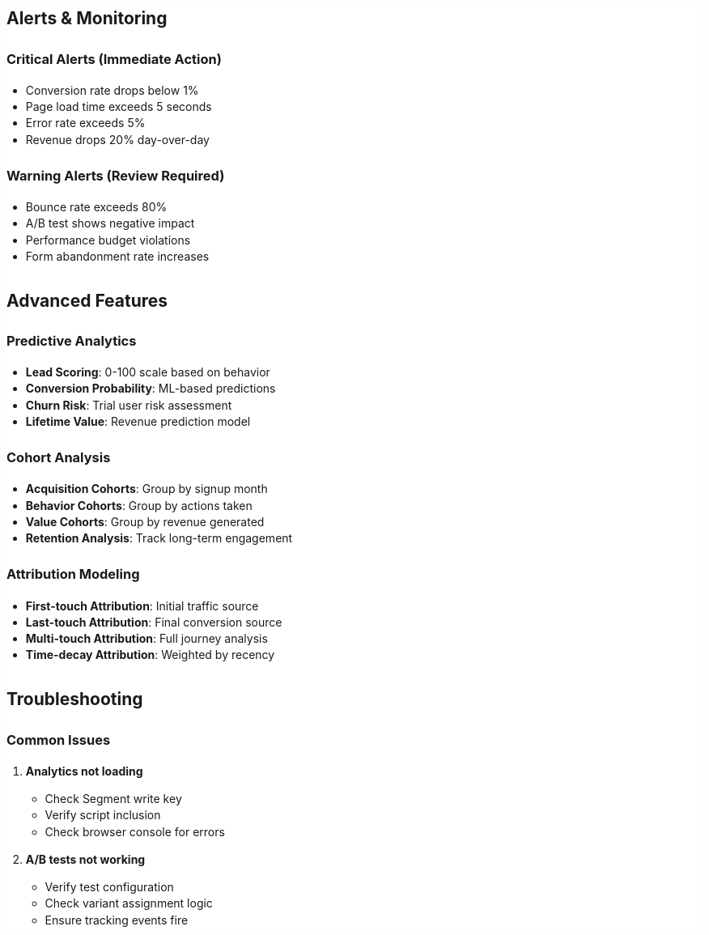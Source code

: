 ## Alerts & Monitoring

### Critical Alerts (Immediate Action)
- Conversion rate drops below 1%
- Page load time exceeds 5 seconds
- Error rate exceeds 5%
- Revenue drops 20% day-over-day

### Warning Alerts (Review Required)
- Bounce rate exceeds 80%
- A/B test shows negative impact
- Performance budget violations
- Form abandonment rate increases

## Advanced Features

### Predictive Analytics
- **Lead Scoring**: 0-100 scale based on behavior
- **Conversion Probability**: ML-based predictions
- **Churn Risk**: Trial user risk assessment
- **Lifetime Value**: Revenue prediction model

### Cohort Analysis
- **Acquisition Cohorts**: Group by signup month
- **Behavior Cohorts**: Group by actions taken
- **Value Cohorts**: Group by revenue generated
- **Retention Analysis**: Track long-term engagement

### Attribution Modeling
- **First-touch Attribution**: Initial traffic source
- **Last-touch Attribution**: Final conversion source
- **Multi-touch Attribution**: Full journey analysis
- **Time-decay Attribution**: Weighted by recency

## Troubleshooting

### Common Issues

1. **Analytics not loading**
   - Check Segment write key
   - Verify script inclusion
   - Check browser console for errors

2. **A/B tests not working**
   - Verify test configuration
   - Check variant assignment logic
   - Ensure tracking events fire

